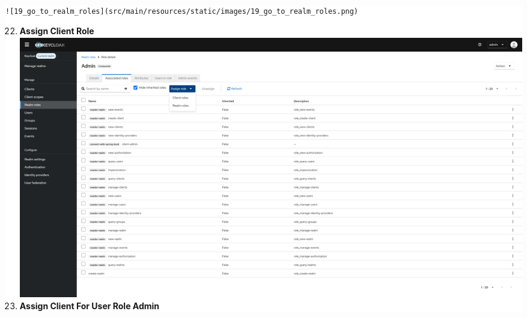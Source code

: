     ![19_go_to_realm_roles](src/main/resources/static/images/19_go_to_realm_roles.png)
22. **Assign Client Role**
    ![20_assign_client_role](src/main/resources/static/images/20_assign_client_role.png)
23. **Assign Client For User Role Admin**
